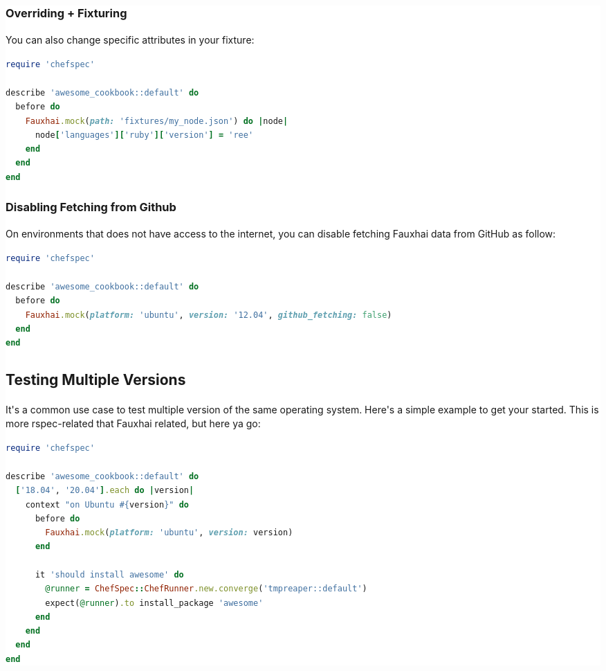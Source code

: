 ### Overriding + Fixturing

You can also change specific attributes in your fixture:

```ruby
require 'chefspec'

describe 'awesome_cookbook::default' do
  before do
    Fauxhai.mock(path: 'fixtures/my_node.json') do |node|
      node['languages']['ruby']['version'] = 'ree'
    end
  end
end
```

### Disabling Fetching from Github

On environments that does not have access to the internet, you can disable fetching Fauxhai data from GitHub as follow:

```ruby
require 'chefspec'

describe 'awesome_cookbook::default' do
  before do
    Fauxhai.mock(platform: 'ubuntu', version: '12.04', github_fetching: false)
  end
end
```

## Testing Multiple Versions

It's a common use case to test multiple version of the same operating system. Here's a simple example to get your started. This is more rspec-related that Fauxhai related, but here ya go:

```ruby
require 'chefspec'

describe 'awesome_cookbook::default' do
  ['18.04', '20.04'].each do |version|
    context "on Ubuntu #{version}" do
      before do
        Fauxhai.mock(platform: 'ubuntu', version: version)
      end

      it 'should install awesome' do
        @runner = ChefSpec::ChefRunner.new.converge('tmpreaper::default')
        expect(@runner).to install_package 'awesome'
      end
    end
  end
end
```
